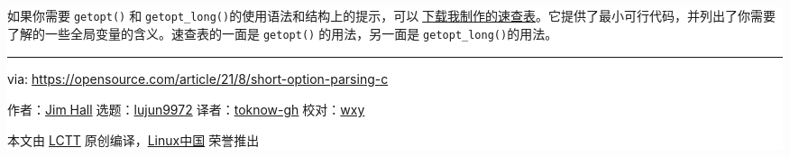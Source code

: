 如果你需要 `getopt()` 和 `getopt_long()`的使用语法和结构上的提示，可以 [下载我制作的速查表][8]。它提供了最小可行代码，并列出了你需要了解的一些全局变量的含义。速查表的一面是 `getopt()` 的用法，另一面是 `getopt_long()`的用法。

--------------------------------------------------------------------------------

via: https://opensource.com/article/21/8/short-option-parsing-c

作者：[Jim Hall][a]
选题：[lujun9972][b]
译者：[toknow-gh](https://github.com/toknow-gh)
校对：[wxy](https://github.com/wxy)

本文由 [LCTT](https://github.com/LCTT/TranslateProject) 原创编译，[Linux中国](https://linux.cn/) 荣誉推出

[a]: https://opensource.com/users/jim-hall
[b]: https://github.com/lujun9972
[1]: https://opensource.com/sites/default/files/styles/image-full-size/public/lead-images/computer_code_programming_laptop.jpg?itok=ormv35tV (Person programming on a laptop on a building)
[2]: http://www.opengroup.org/onlinepubs/009695399/functions/printf.html
[3]: http://www.opengroup.org/onlinepubs/009695399/functions/puts.html
[4]: http://www.opengroup.org/onlinepubs/009695399/functions/fgetc.html
[5]: http://www.opengroup.org/onlinepubs/009695399/functions/fputc.html
[6]: http://www.opengroup.org/onlinepubs/009695399/functions/fopen.html
[7]: http://www.opengroup.org/onlinepubs/009695399/functions/fclose.html
[8]: https://opensource.com/downloads/c-getopt-cheat-sheet
[0]: https://img.linux.net.cn/data/attachment/album/202303/02/141038srs54y5t4pv3r1ym.jpg

[#]: subject: "Short option parsing using getopt in C"
[#]: via: "https://opensource.com/article/21/8/short-option-parsing-c"
[#]: author: "Jim Hall https://opensource.com/users/jim-hall"
[#]: collector: "lujun9972"
[#]: translator: "toknow-gh"
[#]: reviewer: "wxy"
[#]: publisher: "wxy"
[#]: url: "https://linux.cn/article-15589-1.html"